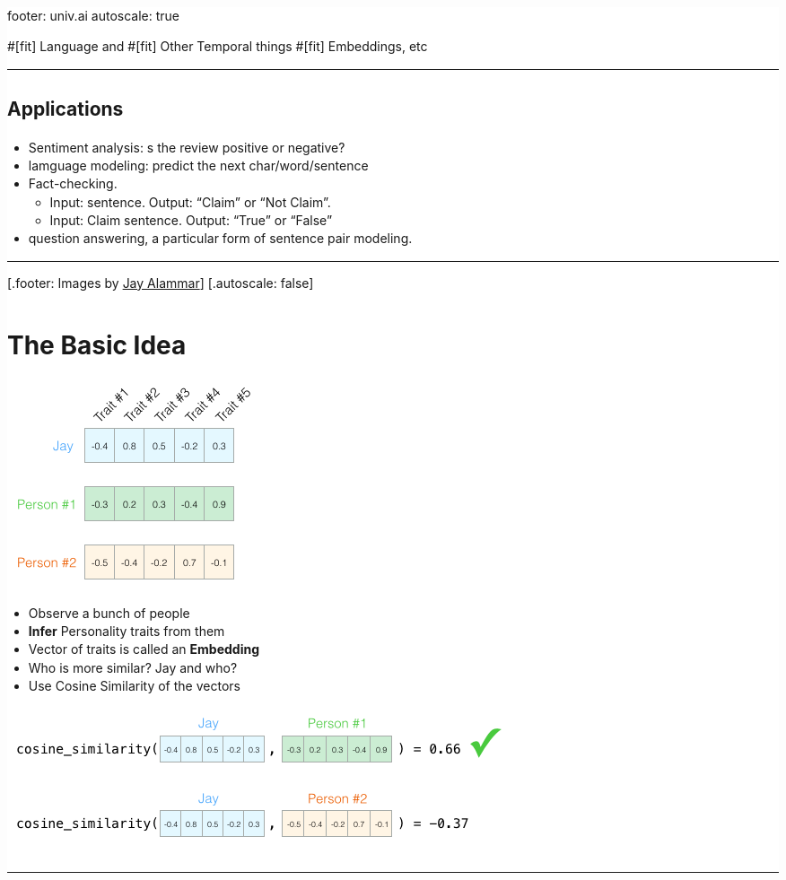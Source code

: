 footer: univ.ai
autoscale: true

#[fit] Language and
#[fit] Other Temporal things
#[fit] Embeddings, etc


---

## Applications

- Sentiment analysis: s the review positive or negative?
- lamguage modeling: predict the next char/word/sentence
- Fact-checking. 
  - Input: sentence. Output: “Claim” or “Not Claim”. 
  - Input: Claim sentence. Output: “True” or “False”
- question answering, a particular form of sentence pair modeling.

---
[.footer: Images by [Jay Alammar](http://jalammar.github.io/illustrated-word2vec/)]
[.autoscale: false]

# The Basic Idea

![left, fit](images/big-five-vectors.png)

- Observe a bunch of people
- **Infer** Personality traits from them
- Vector of traits is called an **Embedding**
- Who is more similar? Jay and who?
- Use Cosine Similarity of the vectors

![inline](images/embeddings-cosine-personality.png)

---